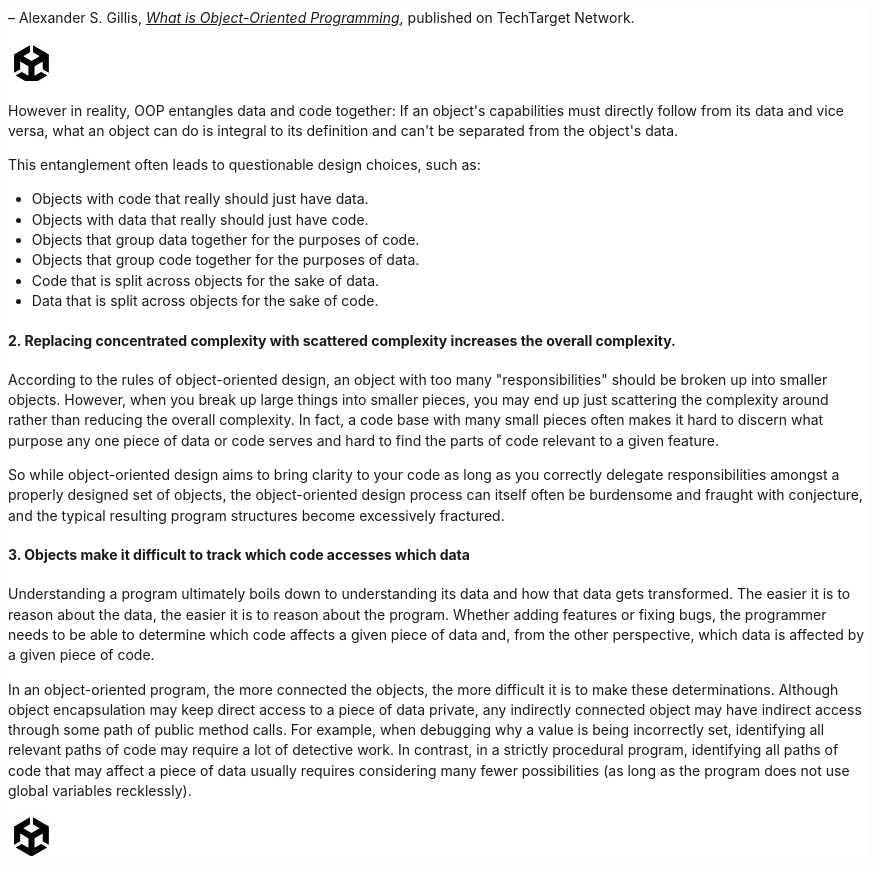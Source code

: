 – Alexander S. Gillis, *[What is Object-Oriented Programming](https://www.techtarget.com/searchapparchitecture/definition/object-oriented-programming-OOP)*, published on TechTarget Network.

![](_page_43_Picture_0.jpeg)

However in reality, OOP entangles data and code together: If an object's capabilities must directly follow from its data and vice versa, what an object can do is integral to its definition and can't be separated from the object's data.

This entanglement often leads to questionable design choices, such as:

- Objects with code that really should just have data.
- Objects with data that really should just have code.
- Objects that group data together for the purposes of code.
- Objects that group code together for the purposes of data.
- Code that is split across objects for the sake of data.
- Data that is split across objects for the sake of code.

#### **2. Replacing concentrated complexity with scattered complexity increases the overall complexity.**

According to the rules of object-oriented design, an object with too many "responsibilities" should be broken up into smaller objects. However, when you break up large things into smaller pieces, you may end up just scattering the complexity around rather than reducing the overall complexity. In fact, a code base with many small pieces often makes it hard to discern what purpose any one piece of data or code serves and hard to find the parts of code relevant to a given feature.

So while object-oriented design aims to bring clarity to your code as long as you correctly delegate responsibilities amongst a properly designed set of objects, the object-oriented design process can itself often be burdensome and fraught with conjecture, and the typical resulting program structures become excessively fractured.

#### **3. Objects make it difficult to track which code accesses which data**

Understanding a program ultimately boils down to understanding its data and how that data gets transformed. The easier it is to reason about the data, the easier it is to reason about the program. Whether adding features or fixing bugs, the programmer needs to be able to determine which code affects a given piece of data and, from the other perspective, which data is affected by a given piece of code.

In an object-oriented program, the more connected the objects, the more difficult it is to make these determinations. Although object encapsulation may keep direct access to a piece of data private, any indirectly connected object may have indirect access through some path of public method calls. For example, when debugging why a value is being incorrectly set, identifying all relevant paths of code may require a lot of detective work. In contrast, in a strictly procedural program, identifying all paths of code that may affect a piece of data usually requires considering many fewer possibilities (as long as the program does not use global variables recklessly).

<span id="page-44-0"></span>![](_page_44_Picture_0.jpeg)
